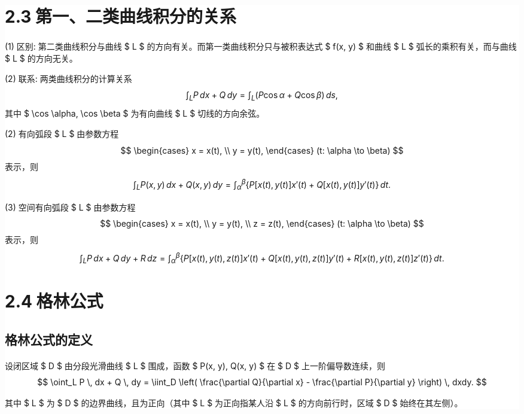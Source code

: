 # 2.3 第一、二类曲线积分的关系

(1) 区别: 第二类曲线积分与曲线 $ L $ 的方向有关。而第一类曲线积分只与被积表达式 $ f(x, y) $ 和曲线 $ L $ 弧长的乘积有关，而与曲线 $ L $ 的方向无关。

(2) 联系: 两类曲线积分的计算关系
$$
\int_L P \, dx + Q \, dy = \int_L (P \cos \alpha + Q \cos \beta) \, ds,
$$
其中 $ \cos \alpha, \cos \beta $ 为有向曲线 $ L $ 切线的方向余弦。

(2) 有向弧段 $ L $ 由参数方程 
$$
\begin{cases}
x = x(t), \\
y = y(t),
\end{cases}
(t: \alpha \to \beta)
$$
表示，则
$$
\int_L P(x, y) \, dx + Q(x, y) \, dy = \int_\alpha^\beta \left\{ P\left[x(t), y(t)\right] x'(t) + Q\left[x(t), y(t)\right] y'(t) \right\} \, dt.
$$

(3) 空间有向弧段 $ L $ 由参数方程 
$$
\begin{cases}
x = x(t), \\
y = y(t), \\
z = z(t),
\end{cases}
(t: \alpha \to \beta)
$$
表示，则
$$
\int_L P \, dx + Q \, dy + R \, dz = \int_\alpha^\beta \left\{ P\left[x(t), y(t), z(t)\right] x'(t) + Q\left[x(t), y(t), z(t)\right] y'(t) + R\left[x(t), y(t), z(t)\right] z'(t) \right\} \, dt.
$$

# 2.4 格林公式

## 格林公式的定义

设闭区域 $ D $ 由分段光滑曲线 $ L $ 围成，函数 $ P(x, y), Q(x, y) $ 在 $ D $ 上一阶偏导数连续，则
$$
\oint_L P \, dx + Q \, dy = \iint_D \left( \frac{\partial Q}{\partial x} - \frac{\partial P}{\partial y} \right) \, dxdy.
$$

其中 $ L $ 为 $ D $ 的边界曲线，且为正向（其中 $ L $ 为正向指某人沿 $ L $ 的方向前行时，区域 $ D $ 始终在其左侧）。

